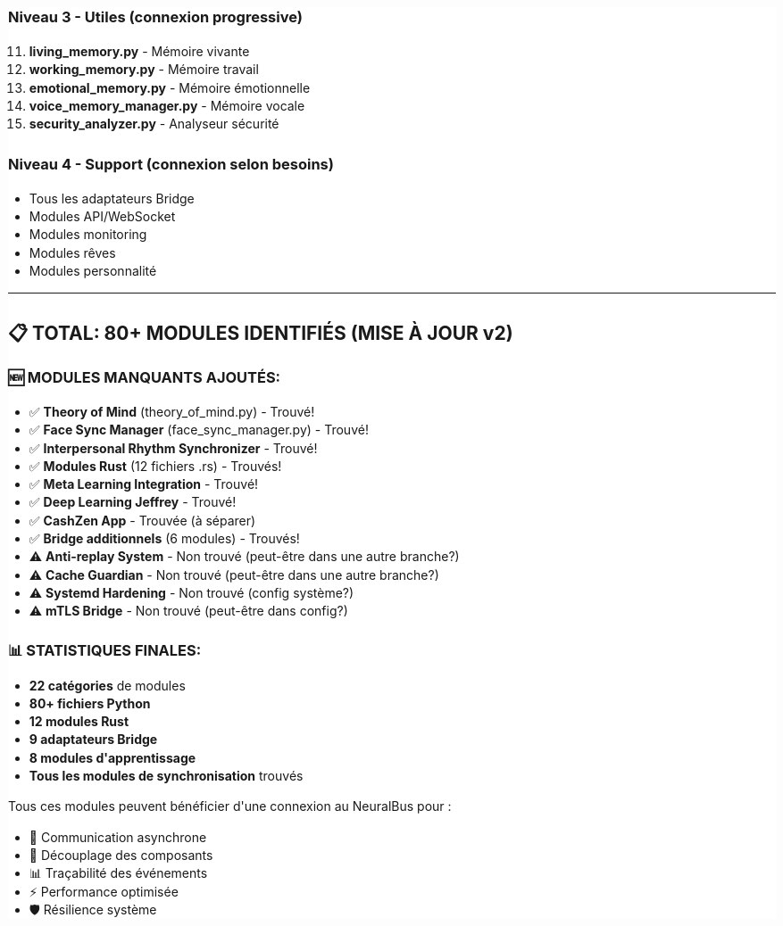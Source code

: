 ### Niveau 3 - Utiles (connexion progressive)
11. **living_memory.py** - Mémoire vivante
12. **working_memory.py** - Mémoire travail
13. **emotional_memory.py** - Mémoire émotionnelle
14. **voice_memory_manager.py** - Mémoire vocale
15. **security_analyzer.py** - Analyseur sécurité

### Niveau 4 - Support (connexion selon besoins)
- Tous les adaptateurs Bridge
- Modules API/WebSocket
- Modules monitoring
- Modules rêves
- Modules personnalité

---

## 📋 TOTAL: 80+ MODULES IDENTIFIÉS (MISE À JOUR v2)

### 🆕 MODULES MANQUANTS AJOUTÉS:
- ✅ **Theory of Mind** (theory_of_mind.py) - Trouvé!
- ✅ **Face Sync Manager** (face_sync_manager.py) - Trouvé!
- ✅ **Interpersonal Rhythm Synchronizer** - Trouvé!
- ✅ **Modules Rust** (12 fichiers .rs) - Trouvés!
- ✅ **Meta Learning Integration** - Trouvé!
- ✅ **Deep Learning Jeffrey** - Trouvé!
- ✅ **CashZen App** - Trouvée (à séparer)
- ✅ **Bridge additionnels** (6 modules) - Trouvés!
- ⚠️ **Anti-replay System** - Non trouvé (peut-être dans une autre branche?)
- ⚠️ **Cache Guardian** - Non trouvé (peut-être dans une autre branche?)
- ⚠️ **Systemd Hardening** - Non trouvé (config système?)
- ⚠️ **mTLS Bridge** - Non trouvé (peut-être dans config?)

### 📊 STATISTIQUES FINALES:
- **22 catégories** de modules
- **80+ fichiers Python**
- **12 modules Rust**
- **9 adaptateurs Bridge**
- **8 modules d'apprentissage**
- **Tous les modules de synchronisation** trouvés

Tous ces modules peuvent bénéficier d'une connexion au NeuralBus pour :
- 📨 Communication asynchrone
- 🔄 Découplage des composants
- 📊 Traçabilité des événements
- ⚡ Performance optimisée
- 🛡️ Résilience système

